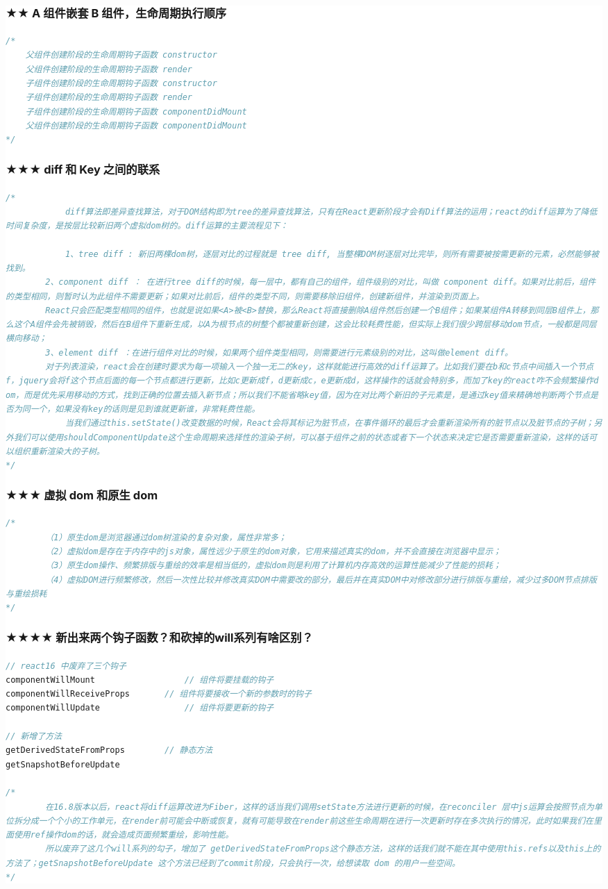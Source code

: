 ### <p id="react-1">★★ A 组件嵌套 B 组件，生命周期执行顺序</p>

```js
/*
    父组件创建阶段的生命周期钩子函数 constructor
    父组件创建阶段的生命周期钩子函数 render
    子组件创建阶段的生命周期钩子函数 constructor
    子组件创建阶段的生命周期钩子函数 render
    子组件创建阶段的生命周期钩子函数 componentDidMount
    父组件创建阶段的生命周期钩子函数 componentDidMount
*/
```

### <p id="react-1">★★★ diff 和 Key 之间的联系</p>

```js
/*
			diff算法即差异查找算法，对于DOM结构即为tree的差异查找算法，只有在React更新阶段才会有Diff算法的运用；react的diff运算为了降低时间复杂度，是按层比较新旧两个虚拟dom树的。diff运算的主要流程见下：
			
			1、tree diff : 新旧两棵dom树，逐层对比的过程就是 tree diff, 当整棵DOM树逐层对比完毕，则所有需要被按需更新的元素，必然能够被找到。
    	2、component diff ： 在进行tree diff的时候，每一层中，都有自己的组件，组件级别的对比，叫做 component diff。如果对比前后，组件的类型相同，则暂时认为此组件不需要更新；如果对比前后，组件的类型不同，则需要移除旧组件，创建新组件，并渲染到页面上。
    	React只会匹配类型相同的组件，也就是说如果<A>被<B>替换，那么React将直接删除A组件然后创建一个B组件；如果某组件A转移到同层B组件上，那么这个A组件会先被销毁，然后在B组件下重新生成，以A为根节点的树整个都被重新创建，这会比较耗费性能，但实际上我们很少跨层移动dom节点，一般都是同层横向移动；
    	3、element diff ：在进行组件对比的时候，如果两个组件类型相同，则需要进行元素级别的对比，这叫做element diff。
    	对于列表渲染，react会在创建时要求为每一项输入一个独一无二的key，这样就能进行高效的diff运算了。比如我们要在b和c节点中间插入一个节点f，jquery会将f这个节点后面的每一个节点都进行更新，比如c更新成f，d更新成c，e更新成d，这样操作的话就会特别多，而加了key的react咋不会频繁操作dom，而是优先采用移动的方式，找到正确的位置去插入新节点；所以我们不能省略key值，因为在对比两个新旧的子元素是，是通过key值来精确地判断两个节点是否为同一个，如果没有key的话则是见到谁就更新谁，非常耗费性能。
			当我们通过this.setState()改变数据的时候，React会将其标记为脏节点，在事件循环的最后才会重新渲染所有的脏节点以及脏节点的子树；另外我们可以使用shouldComponentUpdate这个生命周期来选择性的渲染子树，可以基于组件之前的状态或者下一个状态来决定它是否需要重新渲染，这样的话可以组织重新渲染大的子树。
*/
```

### <p id="react-1">★★★ 虚拟 dom 和原生 dom</p>

```js
/*
		（1）原生dom是浏览器通过dom树渲染的复杂对象，属性非常多；
		（2）虚拟dom是存在于内存中的js对象，属性远少于原生的dom对象，它用来描述真实的dom，并不会直接在浏览器中显示；
		（3）原生dom操作、频繁排版与重绘的效率是相当低的，虚拟dom则是利用了计算机内存高效的运算性能减少了性能的损耗；
		（4）虚拟DOM进行频繁修改，然后一次性比较并修改真实DOM中需要改的部分，最后并在真实DOM中对修改部分进行排版与重绘，减少过多DOM节点排版与重绘损耗
*/
```

### <p id="react-1">★★★★ 新出来两个钩子函数？和砍掉的will系列有啥区别？</p>

```js
// react16 中废弃了三个钩子
componentWillMount 					// 组件将要挂载的钩子
componentWillReceiveProps		// 组件将要接收一个新的参数时的钩子
componentWillUpdate					// 组件将要更新的钩子

// 新增了方法
getDerivedStateFromProps		// 静态方法
getSnapshotBeforeUpdate

/*
		在16.8版本以后，react将diff运算改进为Fiber，这样的话当我们调用setState方法进行更新的时候，在reconciler 层中js运算会按照节点为单位拆分成一个个小的工作单元，在render前可能会中断或恢复，就有可能导致在render前这些生命周期在进行一次更新时存在多次执行的情况，此时如果我们在里面使用ref操作dom的话，就会造成页面频繁重绘，影响性能。
		所以废弃了这几个will系列的勾子，增加了 getDerivedStateFromProps这个静态方法，这样的话我们就不能在其中使用this.refs以及this上的方法了；getSnapshotBeforeUpdate 这个方法已经到了commit阶段，只会执行一次，给想读取 dom 的用户一些空间。
*/
```
